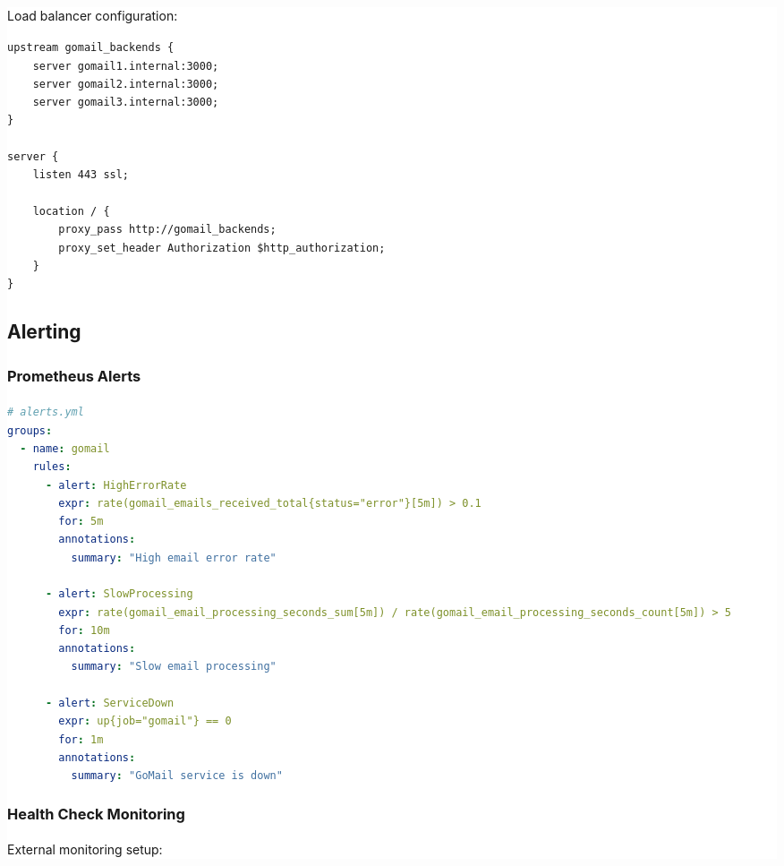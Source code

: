 Load balancer configuration:

```nginx
upstream gomail_backends {
    server gomail1.internal:3000;
    server gomail2.internal:3000;
    server gomail3.internal:3000;
}

server {
    listen 443 ssl;
    
    location / {
        proxy_pass http://gomail_backends;
        proxy_set_header Authorization $http_authorization;
    }
}
```

## Alerting

### Prometheus Alerts

```yaml
# alerts.yml
groups:
  - name: gomail
    rules:
      - alert: HighErrorRate
        expr: rate(gomail_emails_received_total{status="error"}[5m]) > 0.1
        for: 5m
        annotations:
          summary: "High email error rate"
          
      - alert: SlowProcessing
        expr: rate(gomail_email_processing_seconds_sum[5m]) / rate(gomail_email_processing_seconds_count[5m]) > 5
        for: 10m
        annotations:
          summary: "Slow email processing"
          
      - alert: ServiceDown
        expr: up{job="gomail"} == 0
        for: 1m
        annotations:
          summary: "GoMail service is down"
```

### Health Check Monitoring

External monitoring setup:
